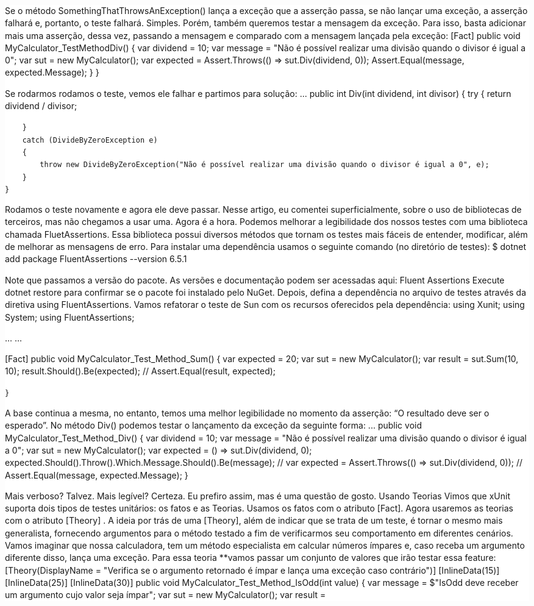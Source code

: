 Se o método SomethingThatThrowsAnException() lança a exceção que a asserção
passa, se não lançar uma exceção, a asserção falhará e, portanto, o teste
falhará. Simples. Porém, também queremos testar a mensagem da exceção. Para
isso, basta adicionar mais uma asserção, dessa vez, passando a mensagem e
comparado com a mensagem lançada pela exceção: [Fact] public void
MyCalculator_TestMethodDiv() { var dividend = 10; var message = "Não é possível
realizar uma divisão quando o divisor é igual a 0"; var sut = new
MyCalculator(); var expected = Assert.Throws<DivideByZeroException>(() =>
sut.Div(dividend, 0)); Assert.Equal(message, expected.Message); } }

Se rodarmos rodamos o teste, vemos ele falhar e partimos para solução: ...
public int Div(int dividend, int divisor) { try { return dividend / divisor;

        }
        catch (DivideByZeroException e)
        {
            throw new DivideByZeroException("Não é possível realizar uma divisão quando o divisor é igual a 0", e);
        }
    }

Rodamos o teste novamente e agora ele deve passar. Nesse artigo, eu comentei
superficialmente, sobre o uso de bibliotecas de terceiros, mas não chegamos a
usar uma. Agora é a hora. Podemos melhorar a legibilidade dos nossos testes com
uma biblioteca chamada FluetAssertions. Essa biblioteca possui diversos métodos
que tornam os testes mais fáceis de entender, modificar, além de melhorar as
mensagens de erro. Para instalar uma dependência usamos o seguinte comando (no
diretório de testes): $ dotnet add package FluentAssertions --version 6.5.1

Note que passamos a versão do pacote. As versões e documentação podem ser
acessadas aqui: Fluent Assertions Execute dotnet restore para confirmar se o
pacote foi instalado pelo NuGet. Depois, defina a dependência no arquivo de
testes através da diretiva using FluentAssertions. Vamos refatorar o teste de
Sun com os recursos oferecidos pela dependência: using Xunit; using System;
using FluentAssertions;

... ...

[Fact] public void MyCalculator_Test_Method_Sum() { var expected = 20; var sut =
new MyCalculator(); var result = sut.Sum(10, 10); result.Should().Be(expected);
// Assert.Equal(result, expected);

    }

A base continua a mesma, no entanto, temos uma melhor legibilidade no momento da
asserção: “O resultado deve ser o esperado”. No método Div() podemos testar o
lançamento da exceção da seguinte forma: ... public void
MyCalculator_Test_Method_Div() { var dividend = 10; var message = "Não é
possível realizar uma divisão quando o divisor é igual a 0"; var sut = new
MyCalculator(); var expected = () => sut.Div(dividend, 0);
expected.Should().Throw<DivideByZeroException>().Which.Message.Should().Be(message);
// var expected = Assert.Throws<DivideByZeroException>(() => sut.Div(dividend,
0)); // Assert.Equal(message, expected.Message); }

Mais verboso? Talvez. Mais legível? Certeza. Eu prefiro assim, mas é uma questão
de gosto. Usando Teorias Vimos que xUnit suporta dois tipos de testes unitários:
os fatos e as Teorias. Usamos os fatos com o atributo [Fact]. Agora usaremos as
teorias com o atributo [Theory] . A ideia por trás de uma [Theory], além de
indicar que se trata de um teste, é tornar o mesmo mais generalista, fornecendo
argumentos para o método testado a fim de verificarmos seu comportamento em
diferentes cenários. Vamos imaginar que nossa calculadora, tem um método
especialista em calcular números ímpares e, caso receba um argumento diferente
disso, lança uma exceção. Para essa teoria \*\*vamos passar um conjunto de
valores que irão testar essa feature: [Theory(DisplayName = "Verifica se o
argumento retornado é ímpar e lança uma exceção caso contrário")]
[InlineData(15)] [InlineData(25)] [InlineData(30)] public void
MyCalculator_Test_Method_IsOdd(int value) { var message = $"IsOdd deve receber
um argumento cujo valor seja ímpar"; var sut = new MyCalculator(); var result =